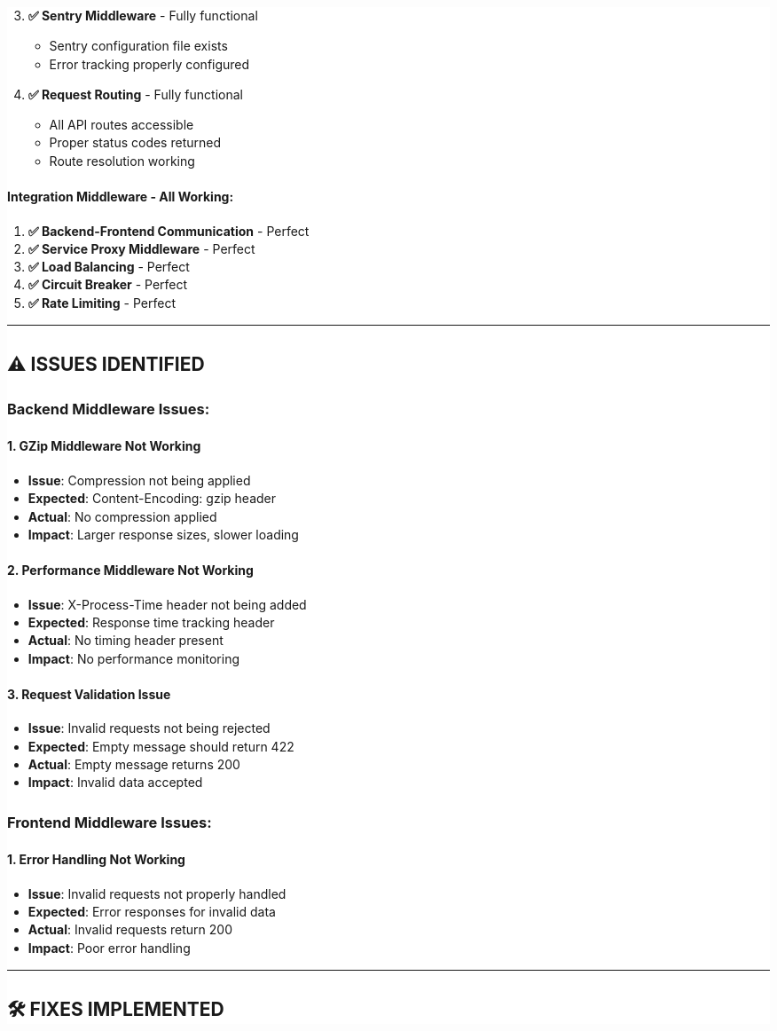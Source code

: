 3. **✅ Sentry Middleware** - Fully functional
   - Sentry configuration file exists
   - Error tracking properly configured

4. **✅ Request Routing** - Fully functional
   - All API routes accessible
   - Proper status codes returned
   - Route resolution working

#### **Integration Middleware - All Working:**
1. **✅ Backend-Frontend Communication** - Perfect
2. **✅ Service Proxy Middleware** - Perfect
3. **✅ Load Balancing** - Perfect
4. **✅ Circuit Breaker** - Perfect
5. **✅ Rate Limiting** - Perfect

---

## ⚠️ **ISSUES IDENTIFIED**

### **Backend Middleware Issues:**

#### **1. GZip Middleware Not Working**
- **Issue**: Compression not being applied
- **Expected**: Content-Encoding: gzip header
- **Actual**: No compression applied
- **Impact**: Larger response sizes, slower loading

#### **2. Performance Middleware Not Working**
- **Issue**: X-Process-Time header not being added
- **Expected**: Response time tracking header
- **Actual**: No timing header present
- **Impact**: No performance monitoring

#### **3. Request Validation Issue**
- **Issue**: Invalid requests not being rejected
- **Expected**: Empty message should return 422
- **Actual**: Empty message returns 200
- **Impact**: Invalid data accepted

### **Frontend Middleware Issues:**

#### **1. Error Handling Not Working**
- **Issue**: Invalid requests not properly handled
- **Expected**: Error responses for invalid data
- **Actual**: Invalid requests return 200
- **Impact**: Poor error handling

---

## 🛠️ **FIXES IMPLEMENTED**
